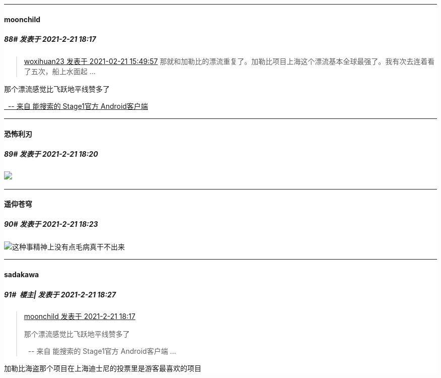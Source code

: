 
*****

####  moonchild  
##### 88#       发表于 2021-2-21 18:17



<blockquote><a href="httphttps://bbs.saraba1st.com/2b/forum.php?mod=redirect&amp;goto=findpost&amp;pid=50396265&amp;ptid=1988894" target="_blank">woxihuan23 发表于 2021-02-21 15:49:57</a>
那就和加勒比的漂流重复了。加勒比项目上海这个漂流基本全球最强了。我有次去连着看了五次，船上水面起 ...</blockquote>那个漂流感觉比飞跃地平线赞多了

[  -- 来自 能搜索的 Stage1官方 Android客户端](https://www.coolapk.com/apk/140634)







*****

####  恐怖利刃  
##### 89#       发表于 2021-2-21 18:20



<img src="https://static.saraba1st.com/image/smiley/face2017/067.png" referrerpolicy="no-referrer">







*****

####  遥仰苍穹  
##### 90#       发表于 2021-2-21 18:23



<img src="https://static.saraba1st.com/image/smiley/face2017/067.png" referrerpolicy="no-referrer">这种事精神上没有点毛病真干不出来







*****

####  sadakawa  
##### 91#         楼主| 发表于 2021-2-21 18:27



<blockquote><a href="httphttps://bbs.saraba1st.com/2b/forum.php?mod=redirect&amp;goto=findpost&amp;pid=50397217&amp;ptid=1988894" target="_blank">moonchild 发表于 2021-2-21 18:17</a>

那个漂流感觉比飞跃地平线赞多了


  -- 来自 能搜索的 Stage1官方 Android客户端 ...</blockquote>
加勒比海盗那个项目在上海迪士尼的投票里是游客最喜欢的项目

